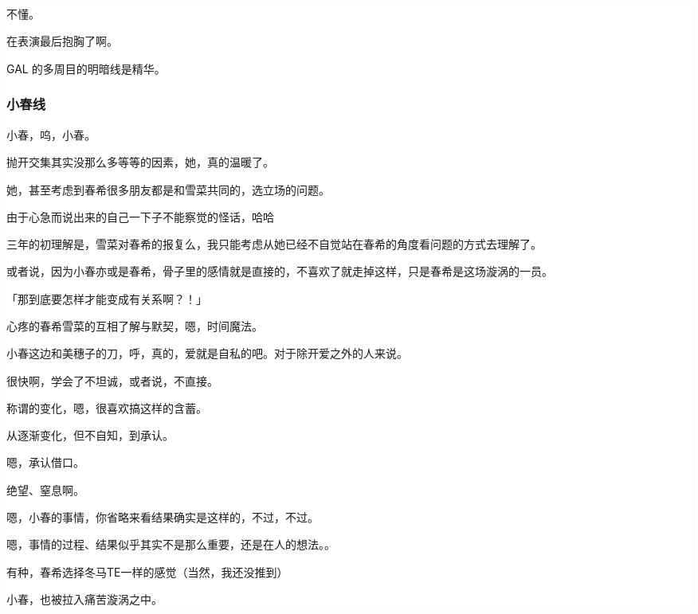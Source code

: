 不懂。



在表演最后抱胸了啊。



GAL 的多周目的明暗线是精华。

### 小春线

小春，呜，小春。

抛开交集其实没那么多等等的因素，她，真的温暖了。

她，甚至考虑到春希很多朋友都是和雪菜共同的，选立场的问题。

由于心急而说出来的自己一下子不能察觉的怪话，哈哈



三年的初理解是，雪菜对春希的报复么，我只能考虑从她已经不自觉站在春希的角度看问题的方式去理解了。

或者说，因为小春亦或是春希，骨子里的感情就是直接的，不喜欢了就走掉这样，只是春希是这场漩涡的一员。



「那到底要怎样才能变成有关系啊？！」



心疼的春希雪菜的互相了解与默契，嗯，时间魔法。



小春这边和美穗子的刀，呼，真的，爱就是自私的吧。对于除开爱之外的人来说。



很快啊，学会了不坦诚，或者说，不直接。



称谓的变化，嗯，很喜欢搞这样的含蓄。



从逐渐变化，但不自知，到承认。



嗯，承认借口。



绝望、窒息啊。



嗯，小春的事情，你省略来看结果确实是这样的，不过，不过。

嗯，事情的过程、结果似乎其实不是那么重要，还是在人的想法。。



有种，春希选择冬马TE一样的感觉（当然，我还没推到）



小春，也被拉入痛苦漩涡之中。

